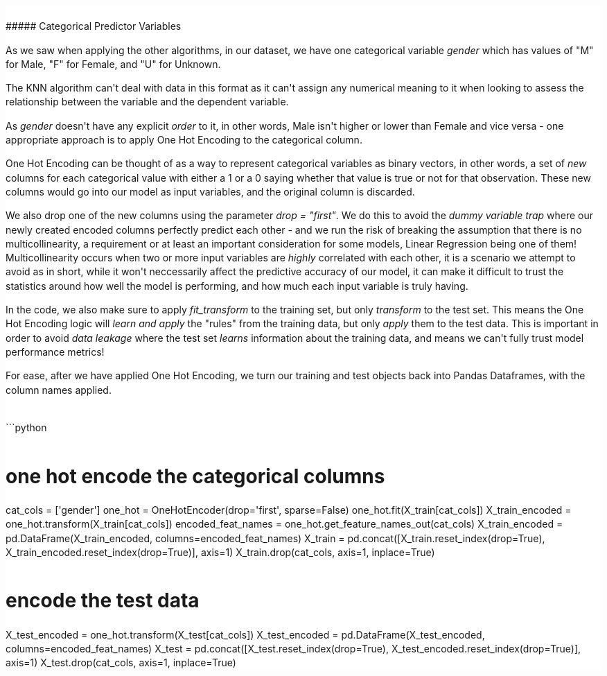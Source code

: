 <br>
##### Categorical Predictor Variables

As we saw when applying the other algorithms, in our dataset, we have one categorical variable *gender* which has values of "M" for Male, "F" for Female, and "U" for Unknown.

The KNN algorithm can't deal with data in this format as it can't assign any numerical meaning to it when looking to assess the relationship between the variable and the dependent variable.

As *gender* doesn't have any explicit *order* to it, in other words, Male isn't higher or lower than Female and vice versa - one appropriate approach is to apply One Hot Encoding to the categorical column.

One Hot Encoding can be thought of as a way to represent categorical variables as binary vectors, in other words, a set of *new* columns for each categorical value with either a 1 or a 0 saying whether that value is true or not for that observation.  These new columns would go into our model as input variables, and the original column is discarded.

We also drop one of the new columns using the parameter *drop = "first"*.  We do this to avoid the *dummy variable trap* where our newly created encoded columns perfectly predict each other - and we run the risk of breaking the assumption that there is no multicollinearity, a requirement or at least an important consideration for some models, Linear Regression being one of them! Multicollinearity occurs when two or more input variables are *highly* correlated with each other, it is a scenario we attempt to avoid as in short, while it won't neccessarily affect the predictive accuracy of our model, it can make it difficult to trust the statistics around how well the model is performing, and how much each input variable is truly having.

In the code, we also make sure to apply *fit_transform* to the training set, but only *transform* to the test set.  This means the One Hot Encoding logic will *learn and apply* the "rules" from the training data, but only *apply* them to the test data.  This is important in order to avoid *data leakage* where the test set *learns* information about the training data, and means we can't fully trust model performance metrics!

For ease, after we have applied One Hot Encoding, we turn our training and test objects back into Pandas Dataframes, with the column names applied.

<br>
```python

# one hot encode the categorical columns
cat_cols = ['gender']
one_hot = OneHotEncoder(drop='first', sparse=False)
one_hot.fit(X_train[cat_cols])
X_train_encoded = one_hot.transform(X_train[cat_cols])
encoded_feat_names = one_hot.get_feature_names_out(cat_cols)
X_train_encoded = pd.DataFrame(X_train_encoded, columns=encoded_feat_names)
X_train = pd.concat([X_train.reset_index(drop=True), X_train_encoded.reset_index(drop=True)], axis=1)
X_train.drop(cat_cols, axis=1, inplace=True)

# encode the test data
X_test_encoded = one_hot.transform(X_test[cat_cols])
X_test_encoded = pd.DataFrame(X_test_encoded, columns=encoded_feat_names)
X_test = pd.concat([X_test.reset_index(drop=True), X_test_encoded.reset_index(drop=True)], axis=1)
X_test.drop(cat_cols, axis=1, inplace=True)


```
